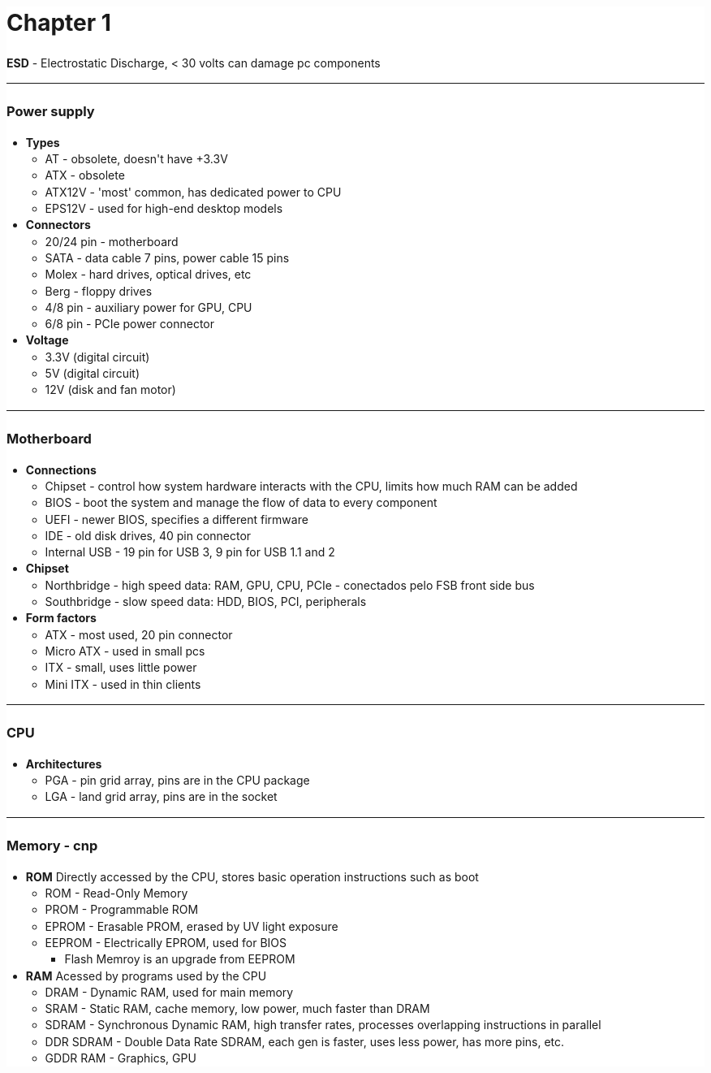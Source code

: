 # Chapter 1

**ESD** - Electrostatic Discharge, < 30 volts can damage pc components
___
### Power supply
- **Types**
	- AT - obsolete, doesn't have +3.3V
	- ATX - obsolete
	- ATX12V - 'most' common, has dedicated power to CPU
	- EPS12V - used for high-end desktop models
- **Connectors**
	- 20/24 pin - motherboard
	- SATA - data cable 7 pins, power cable 15 pins
	- Molex - hard drives, optical drives, etc
	- Berg - floppy drives
	- 4/8 pin - auxiliary power for GPU, CPU
	- 6/8 pin - PCIe power connector
- **Voltage** 
	- 3.3V (digital circuit)
	- 5V (digital circuit)
	- 12V (disk and fan motor)
---
### Motherboard
- **Connections**
	- Chipset - control how system hardware interacts with the CPU, limits how much RAM  can be added
	- BIOS - boot the system and manage the flow of data to every component
	- UEFI - newer BIOS, specifies a different firmware 
	- IDE - old disk drives, 40 pin connector
	- Internal USB - 19 pin for USB 3, 9 pin for USB 1.1 and 2
- **Chipset**
	- Northbridge - high speed data: RAM, GPU, CPU, PCIe - conectados pelo FSB front side bus
	- Southbridge - slow speed data: HDD, BIOS, PCI, peripherals
 - **Form factors**
	 - ATX - most used, 20 pin connector
	 - Micro ATX - used in small pcs
	 - ITX - small, uses little power
	 - Mini ITX - used in thin clients
---
### CPU
- **Architectures**
	- PGA - pin grid array, pins are in the CPU package
	- LGA - land grid array, pins are in the socket
 ---
### Memory - cnp
- **ROM**
	Directly accessed by the CPU, stores basic operation instructions such as boot
	- ROM - Read-Only Memory
	- PROM - Programmable ROM
	- EPROM - Erasable PROM, erased by UV light exposure
	- EEPROM - Electrically EPROM, used for BIOS
		- Flash Memroy is an upgrade from EEPROM
- **RAM**
	Acessed by programs used by the CPU
	- DRAM - Dynamic RAM, used for main memory
	- SRAM - Static RAM, cache memory, low power, much faster than DRAM
	- SDRAM - Synchronous Dynamic RAM, high transfer rates, processes overlapping instructions in parallel
	- DDR SDRAM - Double Data Rate SDRAM, each gen is faster, uses less power, has more pins, etc. 
	- GDDR RAM - Graphics, GPU